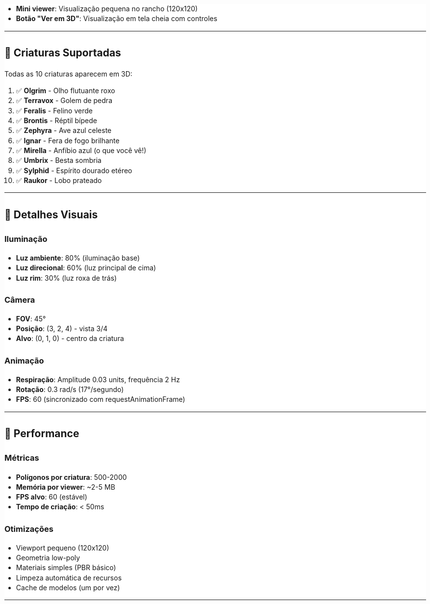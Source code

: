 - **Mini viewer**: Visualização pequena no rancho (120x120)
- **Botão "Ver em 3D"**: Visualização em tela cheia com controles

---

## 🐸 Criaturas Suportadas

Todas as 10 criaturas aparecem em 3D:

1. ✅ **Olgrim** - Olho flutuante roxo
2. ✅ **Terravox** - Golem de pedra
3. ✅ **Feralis** - Felino verde
4. ✅ **Brontis** - Réptil bípede
5. ✅ **Zephyra** - Ave azul celeste
6. ✅ **Ignar** - Fera de fogo brilhante
7. ✅ **Mirella** - Anfíbio azul (o que você vê!)
8. ✅ **Umbrix** - Besta sombria
9. ✅ **Sylphid** - Espírito dourado etéreo
10. ✅ **Raukor** - Lobo prateado

---

## 🎨 Detalhes Visuais

### **Iluminação**
- **Luz ambiente**: 80% (iluminação base)
- **Luz direcional**: 60% (luz principal de cima)
- **Luz rim**: 30% (luz roxa de trás)

### **Câmera**
- **FOV**: 45°
- **Posição**: (3, 2, 4) - vista 3/4
- **Alvo**: (0, 1, 0) - centro da criatura

### **Animação**
- **Respiração**: Amplitude 0.03 units, frequência 2 Hz
- **Rotação**: 0.3 rad/s (17°/segundo)
- **FPS**: 60 (sincronizado com requestAnimationFrame)

---

## 🚀 Performance

### **Métricas**
- **Polígonos por criatura**: 500-2000
- **Memória por viewer**: ~2-5 MB
- **FPS alvo**: 60 (estável)
- **Tempo de criação**: < 50ms

### **Otimizações**
- Viewport pequeno (120x120)
- Geometria low-poly
- Materiais simples (PBR básico)
- Limpeza automática de recursos
- Cache de modelos (um por vez)

---
